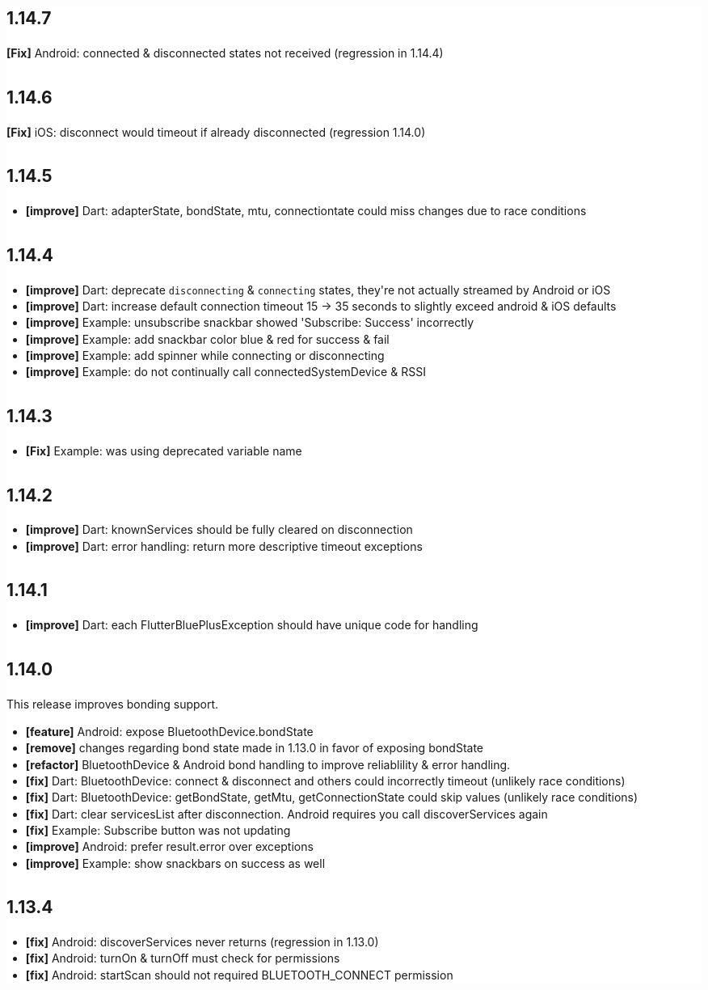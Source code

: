 ## 1.14.7
 **[Fix]** Android: connected & disconnected states not received (regression in 1.14.4)

## 1.14.6
 **[Fix]** iOS: disconnect would timeout if already disconnected (regression 1.14.0)

## 1.14.5
* **[improve]** Dart: adapterState, bondState, mtu, connectiontate could miss changes due to race conditions

## 1.14.4
* **[improve]** Dart: deprecate `disconnecting` & `connecting` states, they're not actually streamed by Android or iOS
* **[improve]** Dart: increase default connection timeout 15 -> 35 seconds to slightly exceed android & iOS defaults
* **[improve]** Example: unsubscribe snackbar showed 'Subscribe: Success' incorrectly
* **[improve]** Example: add snackbar color blue & red for success & fail
* **[improve]** Example: add spinner while connecting or disconnecting
* **[improve]** Example: do not continually call connectedSystemDevice & RSSI

## 1.14.3
* **[Fix]** Example: was using deprecated variable name

## 1.14.2
* **[improve]** Dart: knownServices should be fully cleared on disconnection
* **[improve]** Dart: error handling: return more descriptive timeout exceptions

## 1.14.1
* **[improve]** Dart: each FlutterBluePlusException should have unique code for handling

## 1.14.0
This release improves bonding support.
* **[feature]** Android:  expose BluetoothDevice.bondState
* **[remove]** changes regarding bond state made in 1.13.0 in favor of exposing bondState
* **[refactor]** BluetoothDevice & Android bond handling to improve reliablility & error handling.
* **[fix]** Dart: BluetoothDevice: connect & disconnect and others could incorrectly timeout (unlikely race conditions) 
* **[fix]** Dart: BluetoothDevice: getBondState, getMtu, getConnectionState could skip values (unlikely race conditions) 
* **[fix]** Dart: clear servicesList after disconnection. Android requires you call discoverServices again
* **[fix]** Example:  Subscribe button was not updating
* **[improve]** Android: prefer result.error over exceptions
* **[improve]** Example: show snackbars on success as well

## 1.13.4
* **[fix]** Android: discoverServices never returns (regression in 1.13.0)
* **[fix]** Android: turnOn & turnOff must check for permissions
* **[fix]** Android: startScan should not required BLUETOOTH_CONNECT permission
